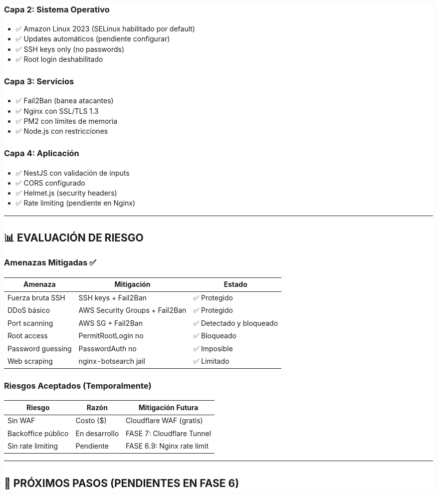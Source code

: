 ### Capa 2: Sistema Operativo
- ✅ Amazon Linux 2023 (SELinux habilitado por default)
- ✅ Updates automáticos (pendiente configurar)
- ✅ SSH keys only (no passwords)
- ✅ Root login deshabilitado

### Capa 3: Servicios
- ✅ Fail2Ban (banea atacantes)
- ✅ Nginx con SSL/TLS 1.3
- ✅ PM2 con límites de memoria
- ✅ Node.js con restricciones

### Capa 4: Aplicación
- ✅ NestJS con validación de inputs
- ✅ CORS configurado
- ✅ Helmet.js (security headers)
- ✅ Rate limiting (pendiente en Nginx)

---

## 📊 EVALUACIÓN DE RIESGO

### Amenazas Mitigadas ✅
| Amenaza | Mitigación | Estado |
|---------|------------|--------|
| Fuerza bruta SSH | SSH keys + Fail2Ban | ✅ Protegido |
| DDoS básico | AWS Security Groups + Fail2Ban | ✅ Protegido |
| Port scanning | AWS SG + Fail2Ban | ✅ Detectado y bloqueado |
| Root access | PermitRootLogin no | ✅ Bloqueado |
| Password guessing | PasswordAuth no | ✅ Imposible |
| Web scraping | nginx-botsearch jail | ✅ Limitado |

### Riesgos Aceptados (Temporalmente)
| Riesgo | Razón | Mitigación Futura |
|--------|-------|-------------------|
| Sin WAF | Costo ($) | Cloudflare WAF (gratis) |
| Backoffice público | En desarrollo | FASE 7: Cloudflare Tunnel |
| Sin rate limiting | Pendiente | FASE 6.9: Nginx rate limit |

---

## 🔄 PRÓXIMOS PASOS (PENDIENTES EN FASE 6)
